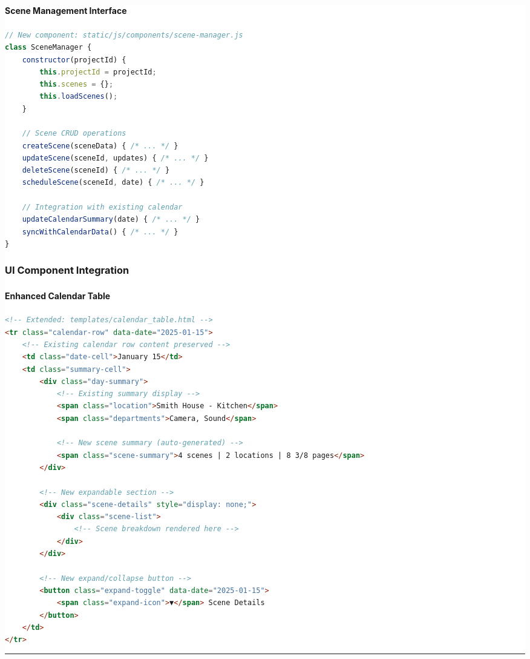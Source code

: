 #### **Scene Management Interface**
```javascript
// New component: static/js/components/scene-manager.js
class SceneManager {
    constructor(projectId) {
        this.projectId = projectId;
        this.scenes = {};
        this.loadScenes();
    }
    
    // Scene CRUD operations
    createScene(sceneData) { /* ... */ }
    updateScene(sceneId, updates) { /* ... */ }
    deleteScene(sceneId) { /* ... */ }
    scheduleScene(sceneId, date) { /* ... */ }
    
    // Integration with existing calendar
    updateCalendarSummary(date) { /* ... */ }
    syncWithCalendarData() { /* ... */ }
}
```

### **UI Component Integration**

#### **Enhanced Calendar Table**
```html
<!-- Extended: templates/calendar_table.html -->
<tr class="calendar-row" data-date="2025-01-15">
    <!-- Existing calendar row content preserved -->
    <td class="date-cell">January 15</td>
    <td class="summary-cell">
        <div class="day-summary">
            <!-- Existing summary display -->
            <span class="location">Smith House - Kitchen</span>
            <span class="departments">Camera, Sound</span>
            
            <!-- New scene summary (auto-generated) -->
            <span class="scene-summary">4 scenes | 2 locations | 8 3/8 pages</span>
        </div>
        
        <!-- New expandable section -->
        <div class="scene-details" style="display: none;">
            <div class="scene-list">
                <!-- Scene breakdown rendered here -->
            </div>
        </div>
        
        <!-- New expand/collapse button -->
        <button class="expand-toggle" data-date="2025-01-15">
            <span class="expand-icon">▼</span> Scene Details
        </button>
    </td>
</tr>
```

---